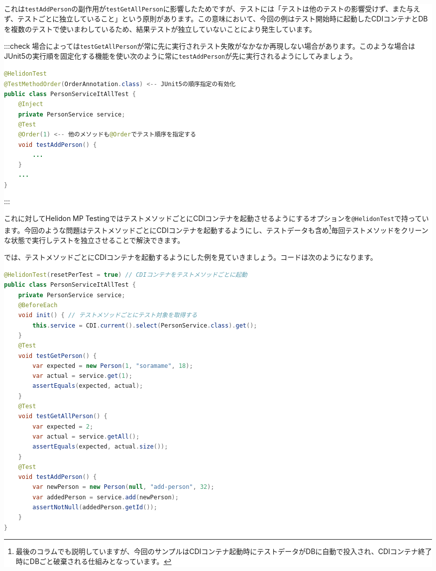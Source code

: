 これは`testAddPerson`の副作用が`testGetAllPerson`に影響したためですが、テストには「テストは他のテストの影響受けず、また与えず、テストごとに独立していること」という原則があります。この意味において、今回の例はテスト開始時に起動したCDIコンテナとDBを複数のテストで使いまわしているため、結果テストが独立していないことにより発生しています。

:::check
場合によっては`testGetAllPerson`が常に先に実行されテスト失敗がなかなか再現しない場合があります。このような場合はJUnit5の実行順を固定化する機能を使い次のように常に`testAddPerson`が先に実行されるようにしてみましょう。
```java
@HelidonTest
@TestMethodOrder(OrderAnnotation.class) <-- JUnit5の順序指定の有効化
public class PersonServiceItAllTest {
    @Inject
    private PersonService service;
    @Test
    @Order(1) <-- 他のメソッドも@Orderでテスト順序を指定する
    void testAddPerson() {
        ...
    }
    ...
}
```
:::


これに対してHelidon MP TestingではテストメソッドごとにCDIコンテナを起動させるようにするオプションを`@HelidonTest`で持っています。今回のような問題はテストメソッドごとにCDIコンテナを起動するようにし、テストデータも含め[^4]毎回テストメソッドをクリーンな状態で実行しテストを独立させることで解決できます。

では、テストメソッドごとにCDIコンテナを起動するようにした例を見ていきましょう。コードは次のようになります。
```java
@HelidonTest(resetPerTest = true) // CDIコンテナをテストメソッドごとに起動
public class PersonServiceItAllTest {
    private PersonService service;
    @BeforeEach
    void init() { // テストメソッドごとにテスト対象を取得する
        this.service = CDI.current().select(PersonService.class).get();
    }
    @Test
    void testGetPerson() {
        var expected = new Person(1, "soramame", 18);
        var actual = service.get(1);
        assertEquals(expected, actual);
    }
    @Test
    void testGetAllPerson() {
        var expected = 2;
        var actual = service.getAll();
        assertEquals(expected, actual.size());
    }
    @Test
    void testAddPerson() {
        var newPerson = new Person(null, "add-person", 32);
        var addedPerson = service.add(newPerson);
        assertNotNull(addedPerson.getId());
    }
}
```
[^4]: 最後のコラムでも説明していますが、今回のサンプルはCDIコンテナ起動時にテストデータがDBに自動で投入され、CDIコンテナ終了時にDBごと破棄される仕組みとなっています。


[^1]: テストライブラリに関する依存はHelidonの全部入りartifactの`io.helidon.microprofile.bundles:helidon-microprofile`には含まれていないため個別に追加する必要があります。
[^2]: `@Alternative`や`@Qualifire`、Producerなどの仕組みを使って実行時に切り替えることは可能ですが、それはテスト時に切り替えるために必要となるコードをプロダクトコードに入れることに相当するため、できれば避けたいものでした。
[^3]: 優先度は公式ページにも明記されていませんが、実装を見ると優先度はシステムプロパティ(優先度:400)や環境変数(優先度:300)よりも高い1000となっているため、実質的に@AddConfigの設定が最優先されます。
